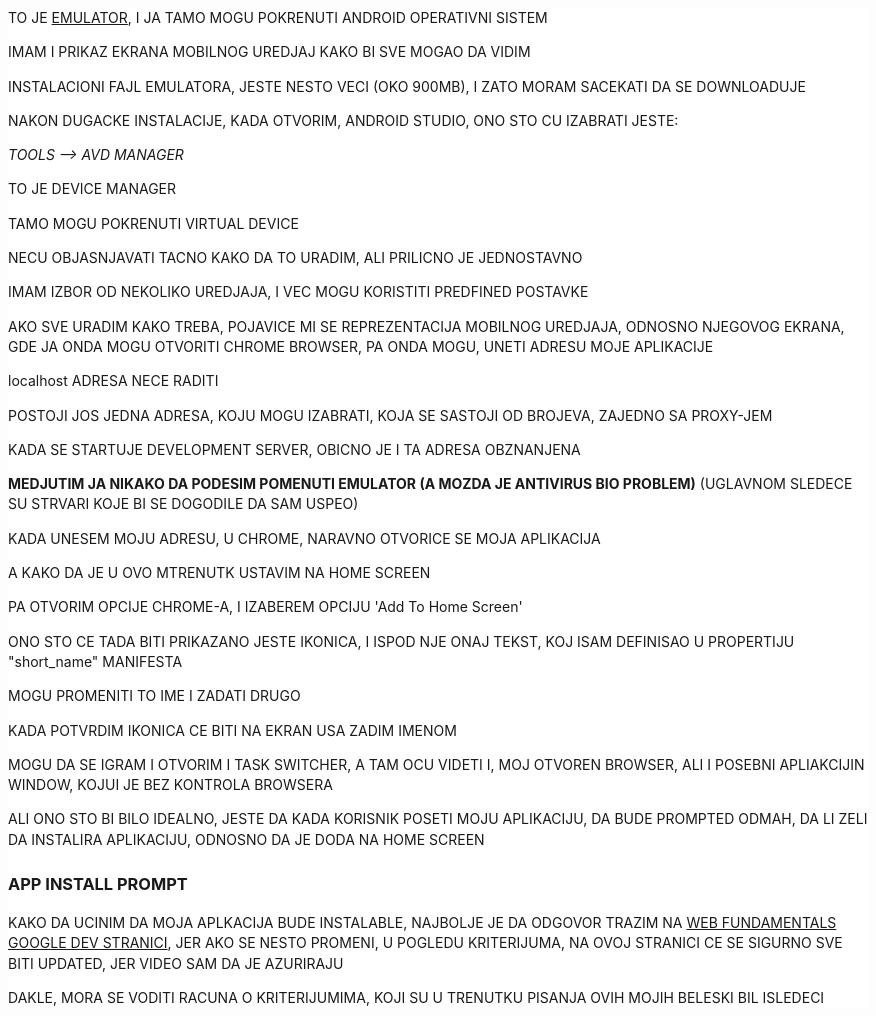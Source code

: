 TO JE [EMULATOR](https://developer.android.com/studio), I JA TAMO MOGU POKRENUTI ANDROID OPERATIVNI SISTEM

IMAM I PRIKAZ EKRANA MOBILNOG UREDJAJ KAKO BI SVE MOGAO DA VIDIM

INSTALACIONI FAJL EMULATORA, JESTE NESTO VECI (OKO 900MB), I ZATO MORAM SACEKATI DA SE DOWNLOADUJE

NAKON DUGACKE INSTALACIJE, KADA OTVORIM, ANDROID STUDIO, ONO STO CU IZABRATI JESTE:

*TOOLS --> AVD MANAGER*

TO JE DEVICE MANAGER

TAMO MOGU POKRENUTI VIRTUAL DEVICE

NECU OBJASNJAVATI TACNO KAKO DA TO URADIM, ALI PRILICNO JE JEDNOSTAVNO

IMAM IZBOR OD NEKOLIKO UREDJAJA, I VEC MOGU KORISTITI PREDFINED POSTAVKE

AKO SVE URADIM KAKO TREBA, POJAVICE MI SE REPREZENTACIJA MOBILNOG UREDJAJA, ODNOSNO NJEGOVOG EKRANA, GDE JA ONDA MOGU OTVORITI CHROME BROWSER, PA ONDA MOGU, UNETI ADRESU MOJE APLIKACIJE

localhost ADRESA NECE RADITI

POSTOJI JOS JEDNA ADRESA, KOJU MOGU IZABRATI, KOJA SE SASTOJI OD BROJEVA, ZAJEDNO SA PROXY-JEM

KADA SE STARTUJE DEVELOPMENT SERVER, OBICNO JE I TA ADRESA OBZNANJENA

**MEDJUTIM JA NIKAKO DA PODESIM POMENUTI EMULATOR (A MOZDA JE ANTIVIRUS BIO PROBLEM)** (UGLAVNOM SLEDECE SU STRVARI KOJE BI SE DOGODILE DA SAM USPEO)

KADA UNESEM MOJU ADRESU, U CHROME, NARAVNO OTVORICE SE MOJA APLIKACIJA

A KAKO DA JE U OVO MTRENUTK USTAVIM NA HOME SCREEN

PA OTVORIM OPCIJE CHROME-A, I IZABEREM OPCIJU 'Add To Home Screen'

ONO STO CE TADA BITI PRIKAZANO JESTE IKONICA, I ISPOD NJE ONAJ TEKST, KOJ ISAM DEFINISAO U PROPERTIJU "short_name" MANIFESTA

MOGU PROMENITI TO IME I ZADATI DRUGO

KADA POTVRDIM IKONICA CE BITI NA EKRAN USA ZADIM IMENOM

MOGU DA SE IGRAM I OTVORIM I TASK SWITCHER, A TAM OCU VIDETI I, MOJ OTVOREN BROWSER, ALI I POSEBNI APLIAKCIJIN WINDOW, KOJUI JE BEZ KONTROLA BROWSERA

>>

ALI ONO STO BI BILO IDEALNO, JESTE DA KADA KORISNIK POSETI MOJU APLIKACIJU, DA BUDE PROMPTED ODMAH, DA LI ZELI DA INSTALIRA APLIKACIJU, ODNOSNO DA JE DODA NA HOME SCREEN

### APP INSTALL PROMPT

KAKO DA UCINIM DA MOJA APLKACIJA BUDE INSTALABLE, NAJBOLJE JE DA ODGOVOR TRAZIM NA [WEB FUNDAMENTALS GOOGLE DEV STRANICI](https://developers.google.com/web/fundamentals/app-install-banners/), JER AKO SE NESTO PROMENI, U POGLEDU KRITERIJUMA, NA OVOJ STRANICI CE SE SIGURNO SVE BITI UPDATED, JER VIDEO SAM DA JE AZURIRAJU

DAKLE, MORA SE VODITI RACUNA O KRITERIJUMIMA, KOJI SU U TRENUTKU PISANJA OVIH MOJIH BELESKI BIL ISLEDECI
